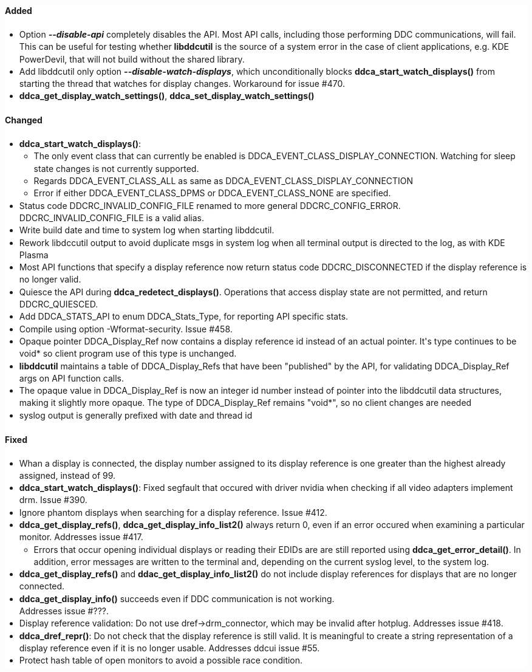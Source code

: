 #### Added

- Option ***--disable-api*** completely disables the API. Most API calls, including
  those performing DDC communications, will fail. This can be useful for testing 
  whether **libddcutil** is the source of a system error in the case of client
  applications, e.g. KDE PowerDevil, that will not build without the shared library.
- Add libddcutil only option ***--disable-watch-displays***, which unconditionally
  blocks **ddca_start_watch_displays()** from starting the thread that watches
  for display changes. Workaround for issue #470.
- **ddca_get_display_watch_settings()**, **ddca_set_display_watch_settings()**

#### Changed

- **ddca_start_watch_displays()**: 
  - The only event class that can currently be enabled is DDCA_EVENT_CLASS_DISPLAY_CONNECTION. 
    Watching for sleep state changes is not currently supported.  
  - Regards DDCA_EVENT_CLASS_ALL as same as DDCA_EVENT_CLASS_DISPLAY_CONNECTION
  - Error if either DDCA_EVENT_CLASS_DPMS or DDCA_EVENT_CLASS_NONE are specified.
- Status code DDCRC_INVALID_CONFIG_FILE renamed to more general DDCRC_CONFIG_ERROR. 
  DDCRC_INVALID_CONFIG_FILE is a valid alias.
- Write build date and time to system log when starting libddcutil.
- Rework libdccutil output to avoid duplicate msgs in system log when all terminal 
  output is directed to the log, as with KDE Plasma
- Most API functions that specify a display reference now return status code 
  DDCRC_DISCONNECTED if the display reference is no longer valid.
- Quiesce the API during **ddca_redetect_displays()**.  Operations that access
  display state are not permitted, and return DDCRC_QUIESCED.
- Add DDCA_STATS_API to enum DDCA_Stats_Type, for reporting API specific stats.
- Compile using option -Wformat-security. Issue #458.
- Opaque pointer DDCA_Display_Ref now contains a display reference id instead
  of an actual pointer. It's type continues to be void* so client program use
  of this type is unchanged.
- **libddcutil** maintains a table of DDCA_Display_Refs that have been
  "published" by the API, for validating DDCA_Display_Ref args on API 
  function calls.
- The opaque value in DDCA_Display_Ref is now an integer id number instead of 
  pointer into the libddcutil data structures, making it slightly more opaque.
  The type of DDCA_Display_Ref remains "void*", so no client changes are needed
- syslog output is generally prefixed with date and thread id

#### Fixed

- Whan a display is connected, the display number assigned to its display 
  reference is one greater than the highest already assigned, instead of 99.  
- **ddca_start_watch_displays()**: 
  Fixed segfault that occured with driver nvidia when checking if all video
  adapters implement drm. Issue #390. 
- Ignore phantom displays when searching for a display reference. Issue #412. 
- **ddca_get_display_refs()**, **ddca_get_display_info_list2()** always
  return 0, even if an error occured when examining a particular monitor. 
  Addresses issue #417. 
  - Errors that occur opening individual displays or reading their EDIDs are
    are still reported using **ddca_get_error_detail()**. In addition, error
    messages are written to the terminal and, depending on the current
    syslog level, to the system log.
- **ddca_get_display_refs()** and **ddac_get_display_info_list2()** do not 
  include display references for displays that are no longer connected.
- **ddca_get_display_info()** succeeds even if DDC communication is not working.  
    Addresses issue #???.
- Display reference validation: Do not use dref->drm_connector, which may be 
  invalid after hotplug. Addresses issue #418.
- **ddca_dref_repr()**: Do not check that the display reference is still valid.
  It is meaningful to create a string representation of a display reference even
  if it is no longer usable. Addresses ddcui issue #55.
- Protect hash table of open monitors to avoid a possible race condition.